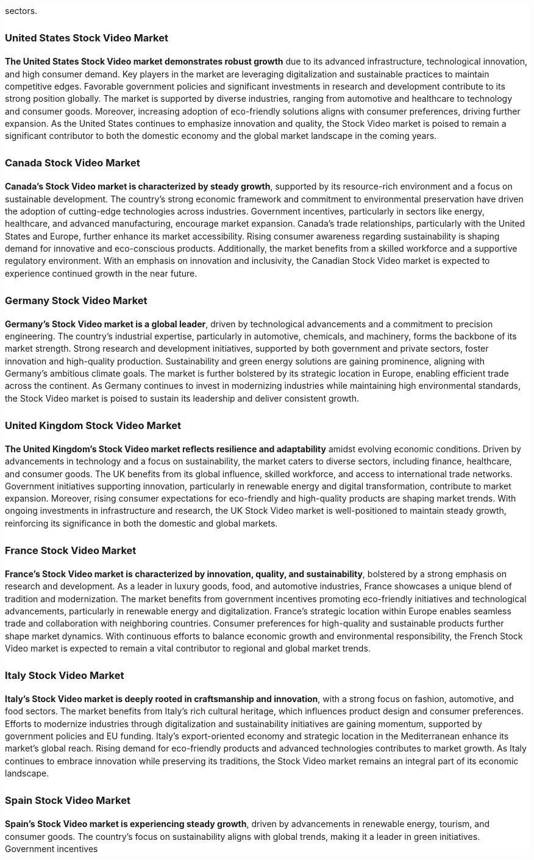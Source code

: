 sectors.</span></em></p></blockquote><h3><strong>United States Stock Video Market</strong></h3><p><strong>The United States Stock Video market demonstrates robust growth</strong> due to its advanced infrastructure, technological innovation, and high consumer demand. Key players in the market are leveraging digitalization and sustainable practices to maintain competitive edges. Favorable government policies and significant investments in research and development contribute to its strong position globally. The market is supported by diverse industries, ranging from automotive and healthcare to technology and consumer goods. Moreover, increasing adoption of eco-friendly solutions aligns with consumer preferences, driving further expansion. As the United States continues to emphasize innovation and quality, the Stock Video market is poised to remain a significant contributor to both the domestic economy and the global market landscape in the coming years.</p><h3><strong>Canada Stock Video Market</strong></h3><p><strong>Canada&rsquo;s Stock Video market is characterized by steady growth</strong>, supported by its resource-rich environment and a focus on sustainable development. The country&rsquo;s strong economic framework and commitment to environmental preservation have driven the adoption of cutting-edge technologies across industries. Government incentives, particularly in sectors like energy, healthcare, and advanced manufacturing, encourage market expansion. Canada&rsquo;s trade relationships, particularly with the United States and Europe, further enhance its market accessibility. Rising consumer awareness regarding sustainability is shaping demand for innovative and eco-conscious products. Additionally, the market benefits from a skilled workforce and a supportive regulatory environment. With an emphasis on innovation and inclusivity, the Canadian Stock Video market is expected to experience continued growth in the near future.</p><h3><strong>Germany Stock Video Market</strong></h3><p><strong>Germany&rsquo;s Stock Video market is a global leader</strong>, driven by technological advancements and a commitment to precision engineering. The country&rsquo;s industrial expertise, particularly in automotive, chemicals, and machinery, forms the backbone of its market strength. Strong research and development initiatives, supported by both government and private sectors, foster innovation and high-quality production. Sustainability and green energy solutions are gaining prominence, aligning with Germany&rsquo;s ambitious climate goals. The market is further bolstered by its strategic location in Europe, enabling efficient trade across the continent. As Germany continues to invest in modernizing industries while maintaining high environmental standards, the Stock Video market is poised to sustain its leadership and deliver consistent growth.</p><h3><strong>United Kingdom Stock Video Market</strong></h3><p><strong>The United Kingdom&rsquo;s Stock Video market reflects resilience and adaptability</strong> amidst evolving economic conditions. Driven by advancements in technology and a focus on sustainability, the market caters to diverse sectors, including finance, healthcare, and consumer goods. The UK benefits from its global influence, skilled workforce, and access to international trade networks. Government initiatives supporting innovation, particularly in renewable energy and digital transformation, contribute to market expansion. Moreover, rising consumer expectations for eco-friendly and high-quality products are shaping market trends. With ongoing investments in infrastructure and research, the UK Stock Video market is well-positioned to maintain steady growth, reinforcing its significance in both the domestic and global markets.</p><h3><strong>France Stock Video Market</strong></h3><p><strong>France&rsquo;s Stock Video market is characterized by innovation, quality, and sustainability</strong>, bolstered by a strong emphasis on research and development. As a leader in luxury goods, food, and automotive industries, France showcases a unique blend of tradition and modernization. The market benefits from government incentives promoting eco-friendly initiatives and technological advancements, particularly in renewable energy and digitalization. France&rsquo;s strategic location within Europe enables seamless trade and collaboration with neighboring countries. Consumer preferences for high-quality and sustainable products further shape market dynamics. With continuous efforts to balance economic growth and environmental responsibility, the French Stock Video market is expected to remain a vital contributor to regional and global market trends.</p><h3><strong>Italy Stock Video Market</strong></h3><p><strong>Italy&rsquo;s Stock Video market is deeply rooted in craftsmanship and innovation</strong>, with a strong focus on fashion, automotive, and food sectors. The market benefits from Italy&rsquo;s rich cultural heritage, which influences product design and consumer preferences. Efforts to modernize industries through digitalization and sustainability initiatives are gaining momentum, supported by government policies and EU funding. Italy&rsquo;s export-oriented economy and strategic location in the Mediterranean enhance its market&rsquo;s global reach. Rising demand for eco-friendly products and advanced technologies contributes to market growth. As Italy continues to embrace innovation while preserving its traditions, the Stock Video market remains an integral part of its economic landscape.</p><h3><strong>Spain Stock Video Market</strong></h3><p><strong>Spain&rsquo;s Stock Video market is experiencing steady growth</strong>, driven by advancements in renewable energy, tourism, and consumer goods. The country&rsquo;s focus on sustainability aligns with global trends, making it a leader in green initiatives. Government incentives